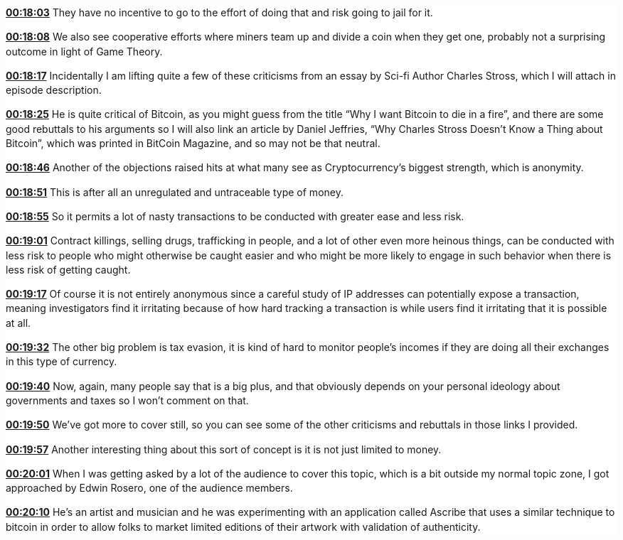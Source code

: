 **[00:18:03](https://youtube.com/watch?v=3r3zMWE9ur4&t=00h18m03s)**  They have no incentive to go to the effort of doing that and risk going to jail for it. 

**[00:18:08](https://youtube.com/watch?v=3r3zMWE9ur4&t=00h18m08s)**  We also see cooperative efforts where miners team up and divide a coin when they get one, probably not a surprising outcome in light of Game Theory. 

**[00:18:17](https://youtube.com/watch?v=3r3zMWE9ur4&t=00h18m17s)**  Incidentally I am lifting quite a few of these criticisms from an essay by Sci-fi Author Charles Stross, which I will attach in episode description. 

**[00:18:25](https://youtube.com/watch?v=3r3zMWE9ur4&t=00h18m25s)**  He is quite critical of Bitcoin, as you might guess from the title “Why I want Bitcoin to die in a fire”, and there are some good rebuttals to his arguments so I will also link an article by Daniel Jeffries, “Why Charles Stross Doesn’t Know a Thing about Bitcoin”, which was printed in BitCoin Magazine, and so may not be that neutral. 

**[00:18:46](https://youtube.com/watch?v=3r3zMWE9ur4&t=00h18m46s)**  Another of the objections raised hits at what many see as Cryptocurrency’s biggest strength, which is anonymity. 

**[00:18:51](https://youtube.com/watch?v=3r3zMWE9ur4&t=00h18m51s)**  This is after all an unregulated and untraceable type of money. 

**[00:18:55](https://youtube.com/watch?v=3r3zMWE9ur4&t=00h18m55s)**  So it permits a lot of nasty transactions to be conducted with greater ease and less risk. 

**[00:19:01](https://youtube.com/watch?v=3r3zMWE9ur4&t=00h19m01s)**  Contract killings, selling drugs, trafficking in people, and a lot of other even more heinous things, can be conducted with less risk to people who might otherwise be caught easier and who might be more likely to engage in such behavior when there is less risk of getting caught. 

**[00:19:17](https://youtube.com/watch?v=3r3zMWE9ur4&t=00h19m17s)**  Of course it is not entirely anonymous since a careful study of IP addresses can potentially expose a transaction, meaning investigators find it irritating because of how hard tracking a transaction is while users find it irritating that it is possible at all. 

**[00:19:32](https://youtube.com/watch?v=3r3zMWE9ur4&t=00h19m32s)**  The other big problem is tax evasion, it is kind of hard to monitor people’s incomes if they are doing all their exchanges in this type of currency. 

**[00:19:40](https://youtube.com/watch?v=3r3zMWE9ur4&t=00h19m40s)**  Now, again, many people say that is a big plus, and that obviously depends on your personal ideology about governments and taxes so I won’t comment on that. 

**[00:19:50](https://youtube.com/watch?v=3r3zMWE9ur4&t=00h19m50s)**  We’ve got more to cover still, so you can see some of the other criticisms and rebuttals in those links I provided. 

**[00:19:57](https://youtube.com/watch?v=3r3zMWE9ur4&t=00h19m57s)**  Another interesting thing about this sort of concept is it is not just limited to money. 

**[00:20:01](https://youtube.com/watch?v=3r3zMWE9ur4&t=00h20m01s)**  When I was getting asked by a lot of the audience to cover this topic, which is a bit outside my normal topic zone, I got approached by Edwin Rosero, one of the audience members. 

**[00:20:10](https://youtube.com/watch?v=3r3zMWE9ur4&t=00h20m10s)**  He’s an artist and musician and he was experimenting with an application called Ascribe that uses a similar technique to bitcoin in order to allow folks to market limited editions of their artwork with validation of authenticity. 
